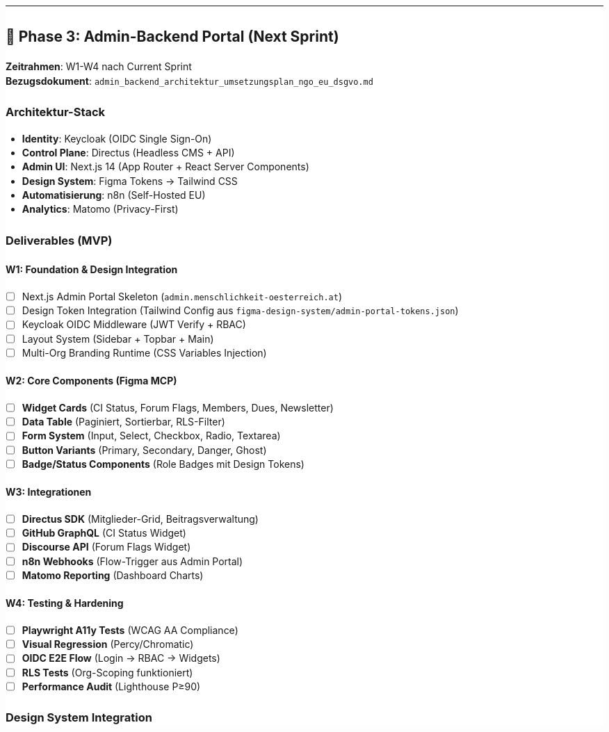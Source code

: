 
---

## 🔮 Phase 3: Admin-Backend Portal (Next Sprint)

**Zeitrahmen**: W1-W4 nach Current Sprint  
**Bezugsdokument**: `admin_backend_architektur_umsetzungsplan_ngo_eu_dsgvo.md`

### Architektur-Stack

- **Identity**: Keycloak (OIDC Single Sign-On)
- **Control Plane**: Directus (Headless CMS + API)
- **Admin UI**: Next.js 14 (App Router + React Server Components)
- **Design System**: Figma Tokens → Tailwind CSS
- **Automatisierung**: n8n (Self-Hosted EU)
- **Analytics**: Matomo (Privacy-First)

### Deliverables (MVP)

#### W1: Foundation & Design Integration

- [ ] Next.js Admin Portal Skeleton (`admin.menschlichkeit-oesterreich.at`)
- [ ] Design Token Integration (Tailwind Config aus `figma-design-system/admin-portal-tokens.json`)
- [ ] Keycloak OIDC Middleware (JWT Verify + RBAC)
- [ ] Layout System (Sidebar + Topbar + Main)
- [ ] Multi-Org Branding Runtime (CSS Variables Injection)

#### W2: Core Components (Figma MCP)

- [ ] **Widget Cards** (CI Status, Forum Flags, Members, Dues, Newsletter)
- [ ] **Data Table** (Paginiert, Sortierbar, RLS-Filter)
- [ ] **Form System** (Input, Select, Checkbox, Radio, Textarea)
- [ ] **Button Variants** (Primary, Secondary, Danger, Ghost)
- [ ] **Badge/Status Components** (Role Badges mit Design Tokens)

#### W3: Integrationen

- [ ] **Directus SDK** (Mitglieder-Grid, Beitragsverwaltung)
- [ ] **GitHub GraphQL** (CI Status Widget)
- [ ] **Discourse API** (Forum Flags Widget)
- [ ] **n8n Webhooks** (Flow-Trigger aus Admin Portal)
- [ ] **Matomo Reporting** (Dashboard Charts)

#### W4: Testing & Hardening

- [ ] **Playwright A11y Tests** (WCAG AA Compliance)
- [ ] **Visual Regression** (Percy/Chromatic)
- [ ] **OIDC E2E Flow** (Login → RBAC → Widgets)
- [ ] **RLS Tests** (Org-Scoping funktioniert)
- [ ] **Performance Audit** (Lighthouse P≥90)

### Design System Integration
